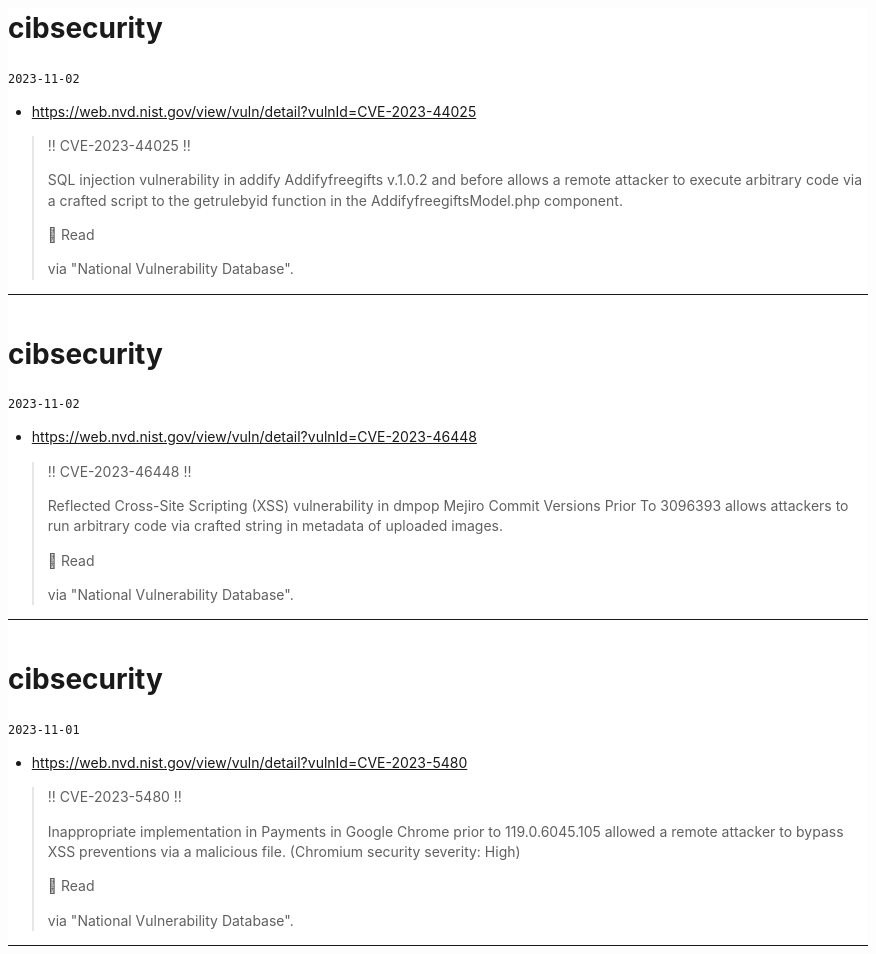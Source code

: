 
# cibsecurity
`2023-11-02`

* https://web.nvd.nist.gov/view/vuln/detail?vulnId=CVE-2023-44025

<blockquote>
‼ CVE-2023-44025 ‼

SQL injection vulnerability in addify Addifyfreegifts v.1.0.2 and before allows a remote attacker to execute arbitrary code via a crafted script to the getrulebyid function in the AddifyfreegiftsModel.php component.

📖 Read

via &quot;National Vulnerability Database&quot;.
</blockquote>

---

# cibsecurity
`2023-11-02`

* https://web.nvd.nist.gov/view/vuln/detail?vulnId=CVE-2023-46448

<blockquote>
‼ CVE-2023-46448 ‼

Reflected Cross-Site Scripting (XSS) vulnerability in dmpop Mejiro Commit Versions Prior To 3096393 allows attackers to run arbitrary code via crafted string in metadata of uploaded images.

📖 Read

via &quot;National Vulnerability Database&quot;.
</blockquote>

---

# cibsecurity
`2023-11-01`

* https://web.nvd.nist.gov/view/vuln/detail?vulnId=CVE-2023-5480

<blockquote>
‼ CVE-2023-5480 ‼

Inappropriate implementation in Payments in Google Chrome prior to 119.0.6045.105 allowed a remote attacker to bypass XSS preventions via a malicious file. (Chromium security severity: High)

📖 Read

via &quot;National Vulnerability Database&quot;.
</blockquote>

---
